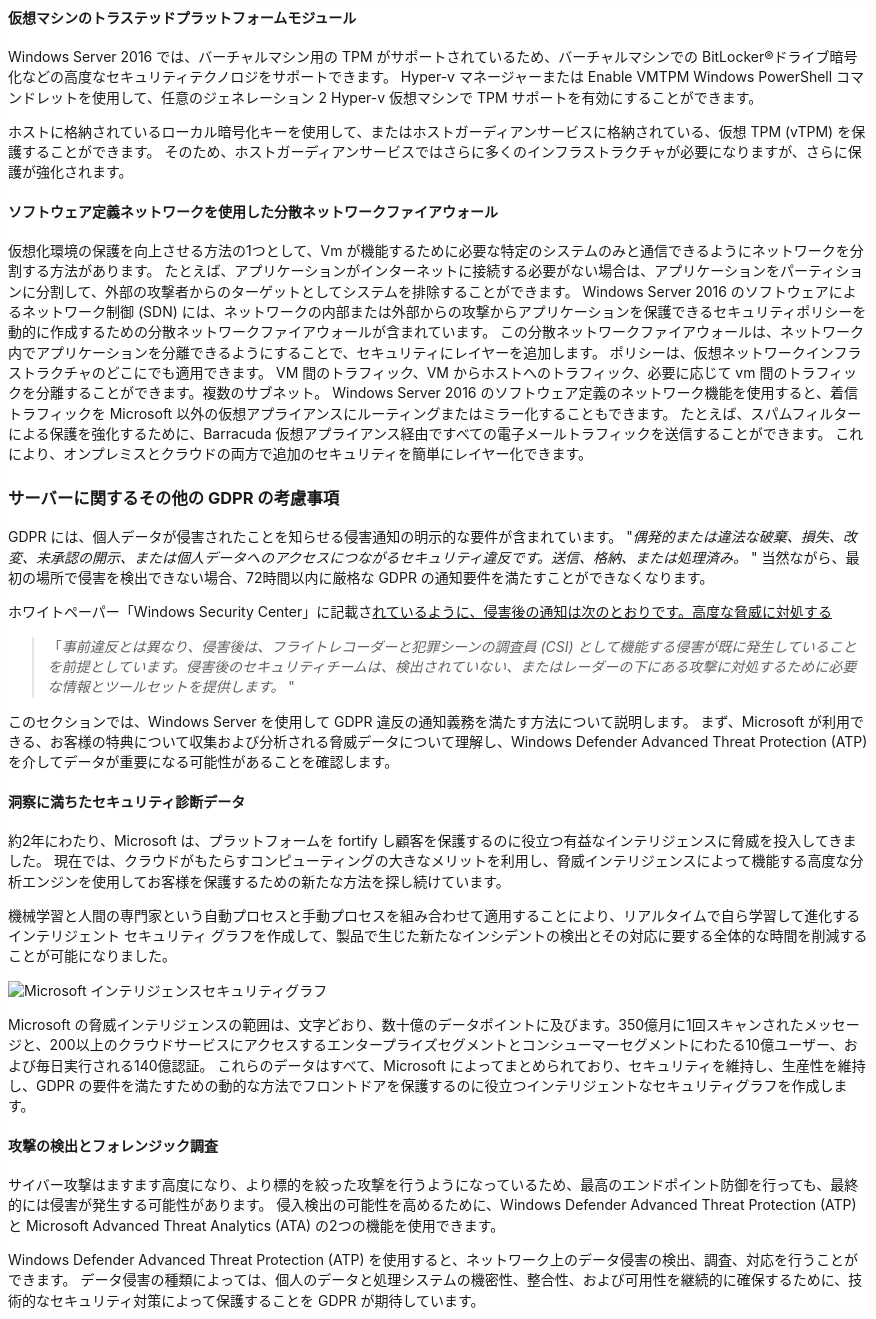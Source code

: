 #### <a name="virtual-machine-trusted-platform-module"></a>仮想マシンのトラステッドプラットフォームモジュール
Windows Server 2016 では、バーチャルマシン用の TPM がサポートされているため、バーチャルマシンでの BitLocker®ドライブ暗号化などの高度なセキュリティテクノロジをサポートできます。 Hyper-v マネージャーまたは Enable VMTPM Windows PowerShell コマンドレットを使用して、任意のジェネレーション 2 Hyper-v 仮想マシンで TPM サポートを有効にすることができます。

ホストに格納されているローカル暗号化キーを使用して、またはホストガーディアンサービスに格納されている、仮想 TPM (vTPM) を保護することができます。 そのため、ホストガーディアンサービスではさらに多くのインフラストラクチャが必要になりますが、さらに保護が強化されます。

#### <a name="distributed-network-firewall-using-software-defined-networking"></a>ソフトウェア定義ネットワークを使用した分散ネットワークファイアウォール
仮想化環境の保護を向上させる方法の1つとして、Vm が機能するために必要な特定のシステムのみと通信できるようにネットワークを分割する方法があります。 たとえば、アプリケーションがインターネットに接続する必要がない場合は、アプリケーションをパーティションに分割して、外部の攻撃者からのターゲットとしてシステムを排除することができます。 Windows Server 2016 のソフトウェアによるネットワーク制御 (SDN) には、ネットワークの内部または外部からの攻撃からアプリケーションを保護できるセキュリティポリシーを動的に作成するための分散ネットワークファイアウォールが含まれています。 この分散ネットワークファイアウォールは、ネットワーク内でアプリケーションを分離できるようにすることで、セキュリティにレイヤーを追加します。 ポリシーは、仮想ネットワークインフラストラクチャのどこにでも適用できます。 VM 間のトラフィック、VM からホストへのトラフィック、必要に応じて vm 間のトラフィックを分離することができます。複数のサブネット。 Windows Server 2016 のソフトウェア定義のネットワーク機能を使用すると、着信トラフィックを Microsoft 以外の仮想アプライアンスにルーティングまたはミラー化することもできます。 たとえば、スパムフィルターによる保護を強化するために、Barracuda 仮想アプライアンス経由ですべての電子メールトラフィックを送信することができます。 これにより、オンプレミスとクラウドの両方で追加のセキュリティを簡単にレイヤー化できます。

### <a name="other-gdpr-considerations-for-servers"></a>サーバーに関するその他の GDPR の考慮事項
GDPR には、個人データが侵害されたことを知らせる侵害通知の明示的な要件が含まれています。 "_偶発的または違法な破棄、損失、改変、未承認の開示、または個人データへのアクセスにつながるセキュリティ違反です。送信、格納、または処理済み。_ "  当然ながら、最初の場所で侵害を検出できない場合、72時間以内に厳格な GDPR の通知要件を満たすことができなくなります。

ホワイトペーパー「Windows Security Center」に記載さ[れているように、侵害後の通知は次のとおりです。高度な脅威に対処する](http://wincom.blob.core.windows.net/documents/Post_Breach_Dealing_with_Advanced_Threats_Whitepaper.pdf)

> 「_事前違反とは異なり、侵害後は、フライトレコーダーと犯罪シーンの調査員 (CSI) として機能する侵害が既に発生していることを前提としています。侵害後のセキュリティチームは、検出されていない、またはレーダーの下にある攻撃に対処するために必要な情報とツールセットを提供します。_ "

このセクションでは、Windows Server を使用して GDPR 違反の通知義務を満たす方法について説明します。 まず、Microsoft が利用できる、お客様の特典について収集および分析される脅威データについて理解し、Windows Defender Advanced Threat Protection (ATP) を介してデータが重要になる可能性があることを確認します。

#### <a name="insightful-security-diagnostic-data"></a>洞察に満ちたセキュリティ診断データ
約2年にわたり、Microsoft は、プラットフォームを fortify し顧客を保護するのに役立つ有益なインテリジェンスに脅威を投入してきました。 現在では、クラウドがもたらすコンピューティングの大きなメリットを利用し、脅威インテリジェンスによって機能する高度な分析エンジンを使用してお客様を保護するための新たな方法を探し続けています。

機械学習と人間の専門家という自動プロセスと手動プロセスを組み合わせて適用することにより、リアルタイムで自ら学習して進化するインテリジェント セキュリティ グラフを作成して、製品で生じた新たなインシデントの検出とその対応に要する全体的な時間を削減することが可能になりました。

![Microsoft インテリジェンスセキュリティグラフ](../media/GDPR-Windows-Server-Overview/gdpr-intelligent-security-graph.png)

Microsoft の脅威インテリジェンスの範囲は、文字どおり、数十億のデータポイントに及びます。350億月に1回スキャンされたメッセージと、200以上のクラウドサービスにアクセスするエンタープライズセグメントとコンシューマーセグメントにわたる10億ユーザー、および毎日実行される140億認証。 これらのデータはすべて、Microsoft によってまとめられており、セキュリティを維持し、生産性を維持し、GDPR の要件を満たすための動的な方法でフロントドアを保護するのに役立つインテリジェントなセキュリティグラフを作成します。

#### <a name="detecting-attacks-and-forensic-investigation"></a>攻撃の検出とフォレンジック調査
サイバー攻撃はますます高度になり、より標的を絞った攻撃を行うようになっているため、最高のエンドポイント防御を行っても、最終的には侵害が発生する可能性があります。 侵入検出の可能性を高めるために、Windows Defender Advanced Threat Protection (ATP) と Microsoft Advanced Threat Analytics (ATA) の2つの機能を使用できます。

Windows Defender Advanced Threat Protection (ATP) を使用すると、ネットワーク上のデータ侵害の検出、調査、対応を行うことができます。 データ侵害の種類によっては、個人のデータと処理システムの機密性、整合性、および可用性を継続的に確保するために、技術的なセキュリティ対策によって保護することを GDPR が期待しています。
